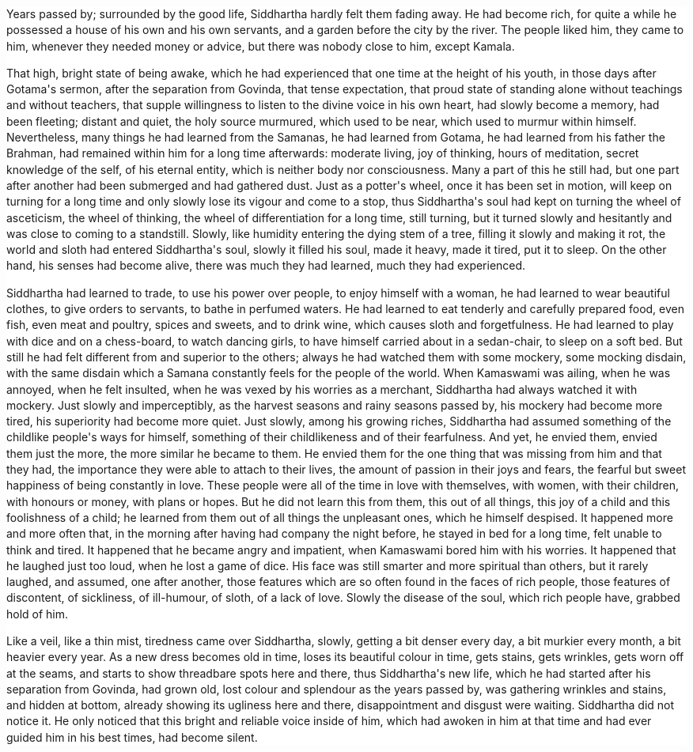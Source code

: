 Years passed by; surrounded by the good life, Siddhartha hardly felt them fading away. He had become rich, for quite a while he possessed a house of his own and his own servants, and a garden before the city by the river. The people liked him, they came to him, whenever they needed money or advice, but there was nobody close to him, except Kamala.

That high, bright state of being awake, which he had experienced that one time at the height of his youth, in those days after Gotama's sermon, after the separation from Govinda, that tense expectation, that proud state of standing alone without teachings and without teachers, that supple willingness to listen to the divine voice in his own heart, had slowly become a memory, had been fleeting; distant and quiet, the holy source murmured, which used to be near, which used to murmur within himself. Nevertheless, many things he had learned from the Samanas, he had learned from Gotama, he had learned from his father the Brahman, had remained within him for a long time afterwards: moderate living, joy of thinking, hours of meditation, secret knowledge of the self, of his eternal entity, which is neither body nor consciousness. Many a part of this he still had, but one part after another had been submerged and had gathered dust. Just as a potter's wheel, once it has been set in motion, will keep on turning for a long time and only slowly lose its vigour and come to a stop, thus Siddhartha's soul had kept on turning the wheel of asceticism, the wheel of thinking, the wheel of differentiation for a long time, still turning, but it turned slowly and hesitantly and was close to coming to a standstill. Slowly, like humidity entering the dying stem of a tree, filling it slowly and making it rot, the world and sloth had entered Siddhartha's soul, slowly it filled his soul, made it heavy, made it tired, put it to sleep. On the other hand, his senses had become alive, there was much they had learned, much they had experienced.

Siddhartha had learned to trade, to use his power over people, to enjoy himself with a woman, he had learned to wear beautiful clothes, to give orders to servants, to bathe in perfumed waters. He had learned to eat tenderly and carefully prepared food, even fish, even meat and poultry, spices and sweets, and to drink wine, which causes sloth and forgetfulness. He had learned to play with dice and on a chess-board, to watch dancing girls, to have himself carried about in a sedan-chair, to sleep on a soft bed. But still he had felt different from and superior to the others; always he had watched them with some mockery, some mocking disdain, with the same disdain which a Samana constantly feels for the people of the world. When Kamaswami was ailing, when he was annoyed, when he felt insulted, when he was vexed by his worries as a merchant, Siddhartha had always watched it with mockery. Just slowly and imperceptibly, as the harvest seasons and rainy seasons passed by, his mockery had become more tired, his superiority had become more quiet. Just slowly, among his growing riches, Siddhartha had assumed something of the childlike people's ways for himself, something of their childlikeness and of their fearfulness. And yet, he envied them, envied them just the more, the more similar he became to them. He envied them for the one thing that was missing from him and that they had, the importance they were able to attach to their lives, the amount of passion in their joys and fears, the fearful but sweet happiness of being constantly in love. These people were all of the time in love with themselves, with women, with their children, with honours or money, with plans or hopes. But he did not learn this from them, this out of all things, this joy of a child and this foolishness of a child; he learned from them out of all things the unpleasant ones, which he himself despised. It happened more and more often that, in the morning after having had company the night before, he stayed in bed for a long time, felt unable to think and tired. It happened that he became angry and impatient, when Kamaswami bored him with his worries. It happened that he laughed just too loud, when he lost a game of dice. His face was still smarter and more spiritual than others, but it rarely laughed, and assumed, one after another, those features which are so often found in the faces of rich people, those features of discontent, of sickliness, of ill-humour, of sloth, of a lack of love. Slowly the disease of the soul, which rich people have, grabbed hold of him.

Like a veil, like a thin mist, tiredness came over Siddhartha, slowly, getting a bit denser every day, a bit murkier every month, a bit heavier every year. As a new dress becomes old in time, loses its beautiful colour in time, gets stains, gets wrinkles, gets worn off at the seams, and starts to show threadbare spots here and there, thus Siddhartha's new life, which he had started after his separation from Govinda, had grown old, lost colour and splendour as the years passed by, was gathering wrinkles and stains, and hidden at bottom, already showing its ugliness here and there, disappointment and disgust were waiting. Siddhartha did not notice it. He only noticed that this bright and reliable voice inside of him, which had awoken in him at that time and had ever guided him in his best times, had become silent.
